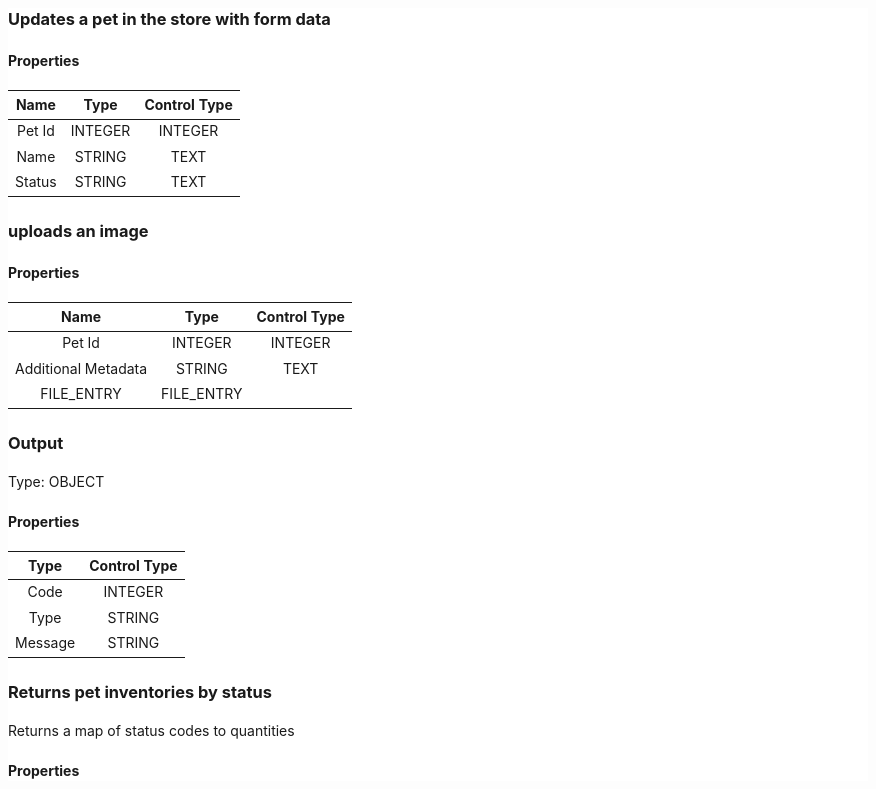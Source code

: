 



### Updates a pet in the store with form data


#### Properties

|      Name      |     Type     |     Control Type     |
|:--------------:|:------------:|:--------------------:|
| Pet Id | INTEGER | INTEGER  |
| Name | STRING | TEXT  |
| Status | STRING | TEXT  |




### uploads an image


#### Properties

|      Name      |     Type     |     Control Type     |
|:--------------:|:------------:|:--------------------:|
| Pet Id | INTEGER | INTEGER  |
| Additional Metadata | STRING | TEXT  |
| FILE_ENTRY | FILE_ENTRY  |


### Output



Type: OBJECT

#### Properties

|     Type     |     Control Type     |
|:------------:|:--------------------:|
| Code | INTEGER | INTEGER  |
| Type | STRING | TEXT  |
| Message | STRING | TEXT  |





### Returns pet inventories by status
Returns a map of status codes to quantities

#### Properties
